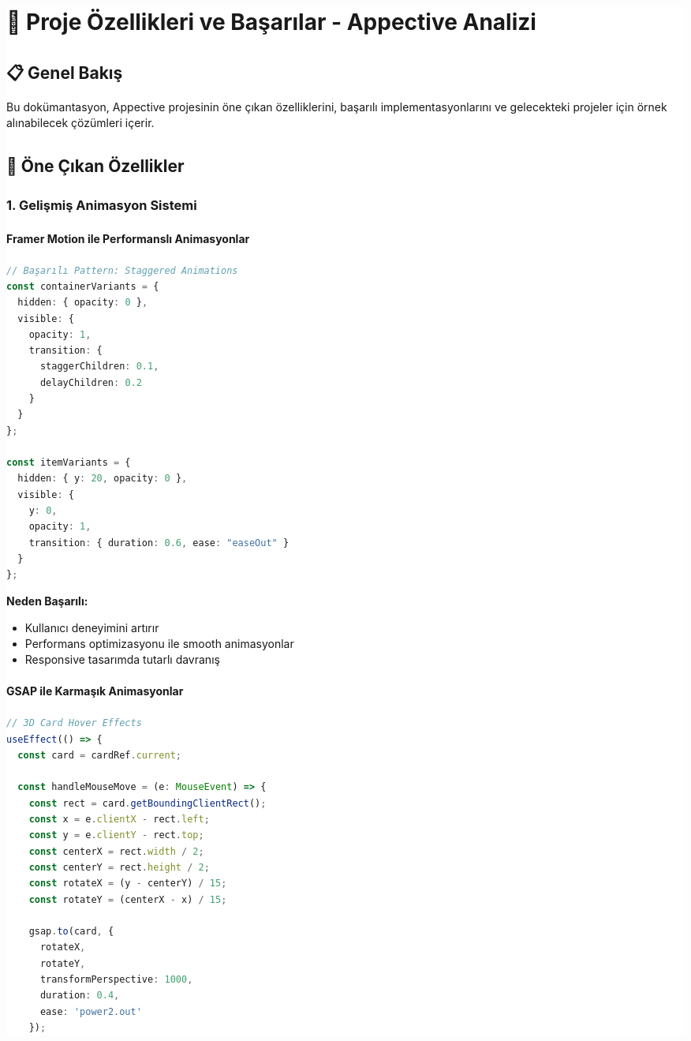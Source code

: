 # 🌟 Proje Özellikleri ve Başarılar - Appective Analizi

## 📋 Genel Bakış

Bu dokümantasyon, Appective projesinin öne çıkan özelliklerini, başarılı implementasyonlarını ve gelecekteki projeler için örnek alınabilecek çözümleri içerir.

## 🚀 Öne Çıkan Özellikler

### 1. Gelişmiş Animasyon Sistemi

#### Framer Motion ile Performanslı Animasyonlar
```typescript
// Başarılı Pattern: Staggered Animations
const containerVariants = {
  hidden: { opacity: 0 },
  visible: {
    opacity: 1,
    transition: {
      staggerChildren: 0.1,
      delayChildren: 0.2
    }
  }
};

const itemVariants = {
  hidden: { y: 20, opacity: 0 },
  visible: { 
    y: 0, 
    opacity: 1,
    transition: { duration: 0.6, ease: "easeOut" }
  }
};
```

**Neden Başarılı:**
- Kullanıcı deneyimini artırır
- Performans optimizasyonu ile smooth animasyonlar
- Responsive tasarımda tutarlı davranış

#### GSAP ile Karmaşık Animasyonlar
```typescript
// 3D Card Hover Effects
useEffect(() => {
  const card = cardRef.current;
  
  const handleMouseMove = (e: MouseEvent) => {
    const rect = card.getBoundingClientRect();
    const x = e.clientX - rect.left;
    const y = e.clientY - rect.top;
    const centerX = rect.width / 2;
    const centerY = rect.height / 2;
    const rotateX = (y - centerY) / 15;
    const rotateY = (centerX - x) / 15;

    gsap.to(card, { 
      rotateX, 
      rotateY, 
      transformPerspective: 1000, 
      duration: 0.4, 
      ease: 'power2.out' 
    });
```